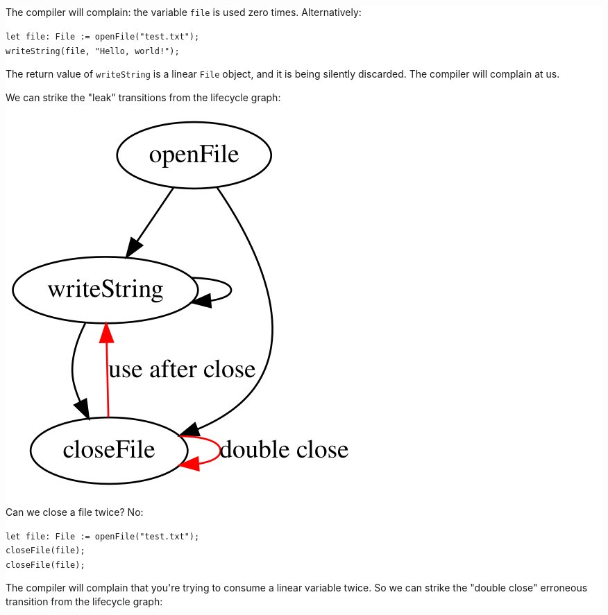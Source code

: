 The compiler will complain: the variable `file` is used zero
times. Alternatively:

```austral
let file: File := openFile("test.txt");
writeString(file, "Hello, world!");
```

The return value of `writeString` is a linear `File` object, and it is being
silently discarded. The compiler will complain at us.

We can strike the "leak" transitions from the lifecycle graph:

![A graph with three nodes labeled 'openFile', 'writeString', and 'close File'. There are four black arrows: from 'openFile' to 'writeString', from 'openFile' to 'closeFile', from 'writeString' to itself, and from 'writeString' to 'closeFile'. There are two red arrows: one from 'closeFile' to 'writeString' labeled 'use after close', and one from 'closeFile' to itself labeled 'double close'.](/assets/content/introducing-austral/file-api-without-leaks.svg)

Can we close a file twice? No:

```austral
let file: File := openFile("test.txt");
closeFile(file);
closeFile(file);
```

The compiler will complain that you're trying to consume a linear variable
twice. So we can strike the "double close" erroneous transition from the
lifecycle graph:
